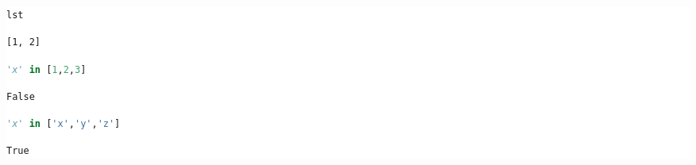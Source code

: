 


```python
lst
```




    [1, 2]




```python
'x' in [1,2,3]
```




    False




```python
'x' in ['x','y','z']
```




    True
